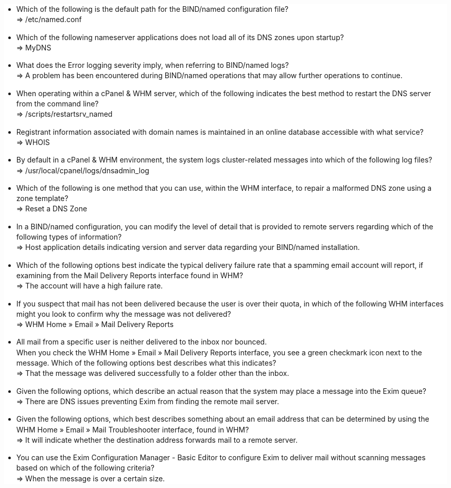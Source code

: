 - Which of the following is the default path for the BIND/named configuration file? <br>
=> /etc/named.conf

- Which of the following nameserver applications does not load all of its DNS zones upon startup? <br>
=> MyDNS

- What does the Error logging severity imply, when referring to BIND/named logs? <br>
=> A problem has been encountered during BIND/named operations that may allow further operations to continue.

- When operating within a cPanel & WHM server, which of the following indicates the best method to restart the DNS server from the command line? <br>
=> /scripts/restartsrv_named

- Registrant information associated with domain names is maintained in an online database accessible with what service? <br>
=> WHOIS

- By default in a cPanel & WHM environment, the system logs cluster-related messages into which of the following log files? <br>
=> /usr/local/cpanel/logs/dnsadmin_log

- Which of the following is one method that you can use, within the WHM interface, to repair a malformed DNS zone using a zone template? <br>
=> Reset a DNS Zone

- In a BIND/named configuration, you can modify the level of detail that is provided to remote servers regarding which of the following types of information? <br>
=> Host application details indicating version and server data regarding your BIND/named installation.

- Which of the following options best indicate the typical delivery failure rate that a spamming email account will report, if examining from the Mail Delivery Reports interface found in WHM? <br>
=> The account will have a high failure rate.

- If you suspect that mail has not been delivered because the user is over their quota, in which of the following WHM interfaces might you look to confirm why the message was not delivered? <br>
=> WHM Home » Email » Mail Delivery Reports

- All mail from a specific user is neither delivered to the inbox nor bounced. <br>
When you check the WHM Home » Email » Mail Delivery Reports interface, you see a green checkmark icon next to the message. Which of the following options best describes what this indicates? <br>
=> That the message was delivered successfully to a folder other than the inbox.

- Given the following options, which describe an actual reason that the system may place a message into the Exim queue? <br>
=> There are DNS issues preventing Exim from finding the remote mail server.

- Given the following options, which best describes something about an email address that can be determined by using the WHM Home » Email » Mail Troubleshooter interface, found in WHM? <br>
=> It will indicate whether the destination address forwards mail to a remote server.

- You can use the Exim Configuration Manager - Basic Editor to configure Exim to deliver mail without scanning messages based on which of the following criteria? <br>
=> When the message is over a certain size.
